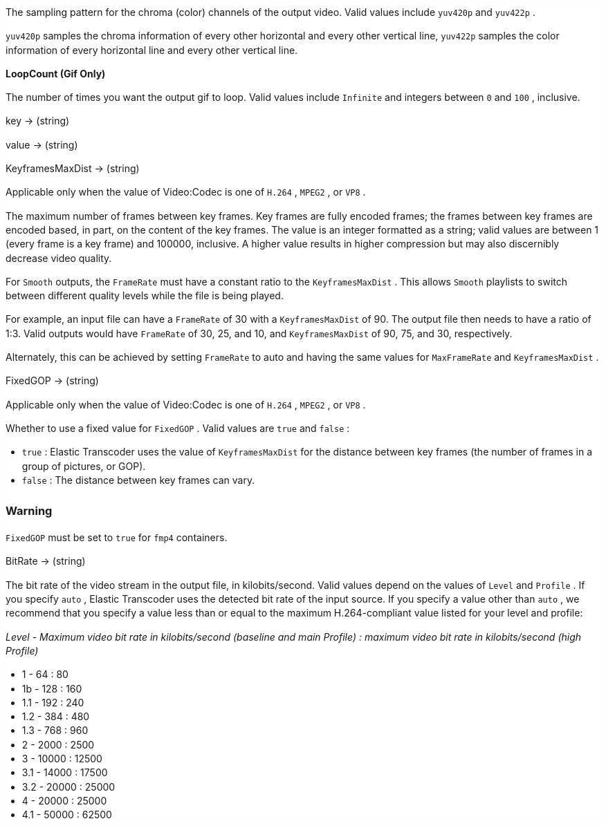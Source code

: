 The sampling pattern for the chroma (color) channels of the output video. Valid values include `yuv420p` and `yuv422p` .

`yuv420p` samples the chroma information of every other horizontal and every other vertical line, `yuv422p` samples the color information of every horizontal line and every other vertical line.

**LoopCount (Gif Only)**

The number of times you want the output gif to loop. Valid values include `Infinite` and integers between `0` and `100` , inclusive.

key -> (string)

value -> (string)

KeyframesMaxDist -> (string)

Applicable only when the value of Video:Codec is one of `H.264` , `MPEG2` , or `VP8` .

The maximum number of frames between key frames. Key frames are fully encoded frames; the frames between key frames are encoded based, in part, on the content of the key frames. The value is an integer formatted as a string; valid values are between 1 (every frame is a key frame) and 100000, inclusive. A higher value results in higher compression but may also discernibly decrease video quality.

For `Smooth` outputs, the `FrameRate` must have a constant ratio to the `KeyframesMaxDist` . This allows `Smooth` playlists to switch between different quality levels while the file is being played.

For example, an input file can have a `FrameRate` of 30 with a `KeyframesMaxDist` of 90. The output file then needs to have a ratio of 1:3. Valid outputs would have `FrameRate` of 30, 25, and 10, and `KeyframesMaxDist` of 90, 75, and 30, respectively.

Alternately, this can be achieved by setting `FrameRate` to auto and having the same values for `MaxFrameRate` and `KeyframesMaxDist` .

FixedGOP -> (string)

Applicable only when the value of Video:Codec is one of `H.264` , `MPEG2` , or `VP8` .

Whether to use a fixed value for `FixedGOP` . Valid values are `true` and `false` :

- `true` : Elastic Transcoder uses the value of `KeyframesMaxDist` for the distance between key frames (the number of frames in a group of pictures, or GOP).
- `false` : The distance between key frames can vary.

### Warning

`FixedGOP` must be set to `true` for `fmp4` containers.

BitRate -> (string)

The bit rate of the video stream in the output file, in kilobits/second. Valid values depend on the values of `Level` and `Profile` . If you specify `auto` , Elastic Transcoder uses the detected bit rate of the input source. If you specify a value other than `auto` , we recommend that you specify a value less than or equal to the maximum H.264-compliant value listed for your level and profile:

*Level - Maximum video bit rate in kilobits/second (baseline and main Profile) : maximum video bit rate in kilobits/second (high Profile)*

- 1 - 64 : 80
- 1b - 128 : 160
- 1.1 - 192 : 240
- 1.2 - 384 : 480
- 1.3 - 768 : 960
- 2 - 2000 : 2500
- 3 - 10000 : 12500
- 3.1 - 14000 : 17500
- 3.2 - 20000 : 25000
- 4 - 20000 : 25000
- 4.1 - 50000 : 62500
